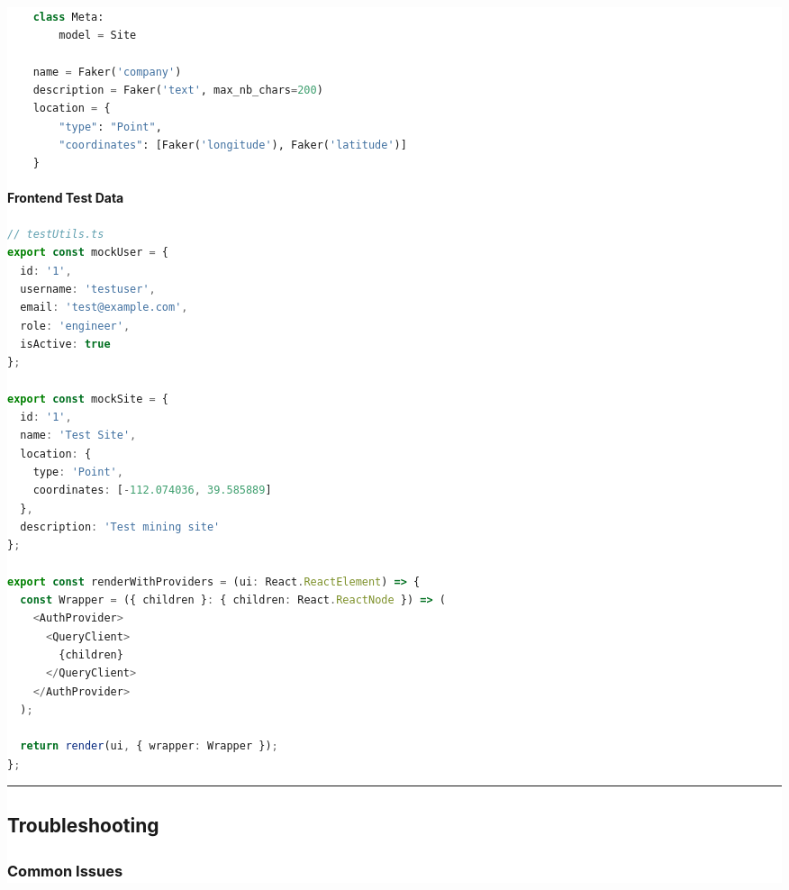 ```python
    class Meta:
        model = Site
    
    name = Faker('company')
    description = Faker('text', max_nb_chars=200)
    location = {
        "type": "Point",
        "coordinates": [Faker('longitude'), Faker('latitude')]
    }
```

#### Frontend Test Data
```typescript
// testUtils.ts
export const mockUser = {
  id: '1',
  username: 'testuser',
  email: 'test@example.com',
  role: 'engineer',
  isActive: true
};

export const mockSite = {
  id: '1',
  name: 'Test Site',
  location: {
    type: 'Point',
    coordinates: [-112.074036, 39.585889]
  },
  description: 'Test mining site'
};

export const renderWithProviders = (ui: React.ReactElement) => {
  const Wrapper = ({ children }: { children: React.ReactNode }) => (
    <AuthProvider>
      <QueryClient>
        {children}
      </QueryClient>
    </AuthProvider>
  );
  
  return render(ui, { wrapper: Wrapper });
};
```

---

## Troubleshooting

### Common Issues
